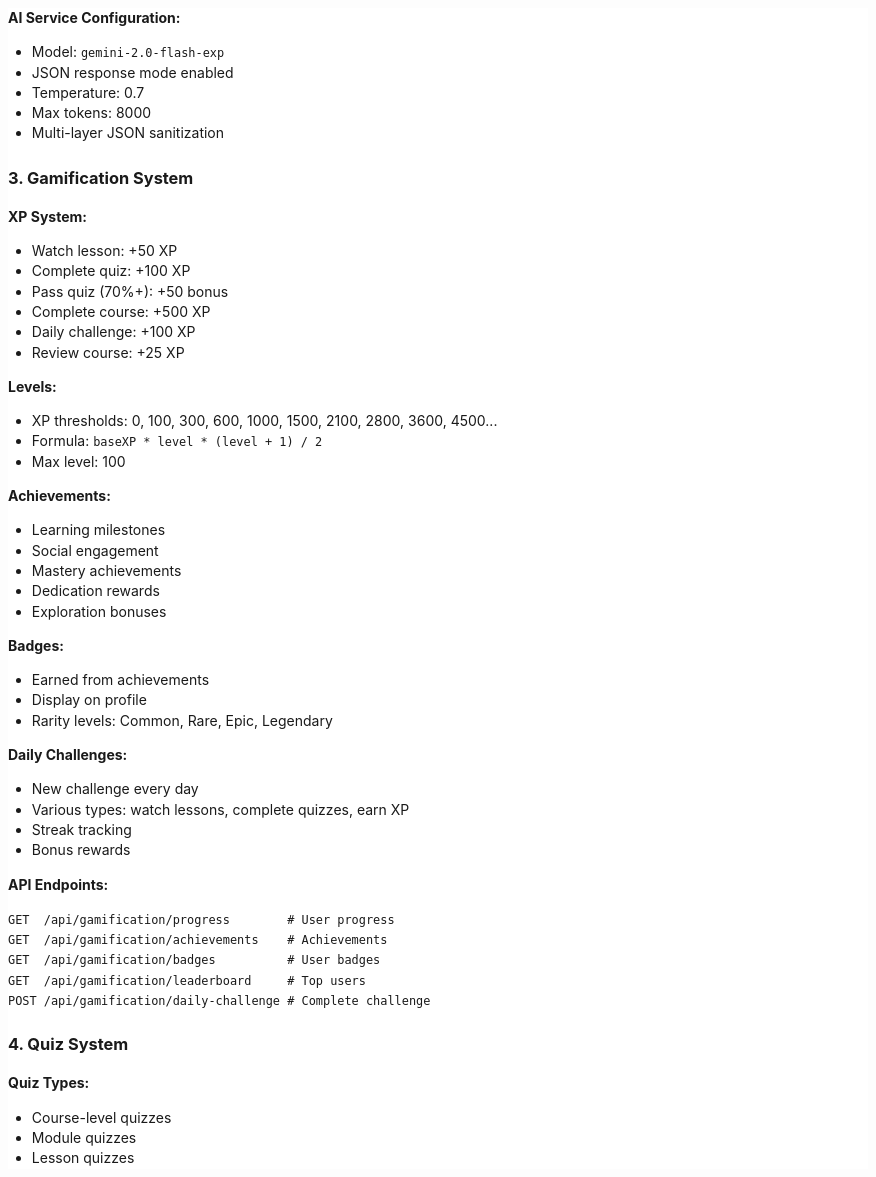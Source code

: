 **AI Service Configuration:**
- Model: `gemini-2.0-flash-exp`
- JSON response mode enabled
- Temperature: 0.7
- Max tokens: 8000
- Multi-layer JSON sanitization

### 3. Gamification System

**XP System:**
- Watch lesson: +50 XP
- Complete quiz: +100 XP
- Pass quiz (70%+): +50 bonus
- Complete course: +500 XP
- Daily challenge: +100 XP
- Review course: +25 XP

**Levels:**
- XP thresholds: 0, 100, 300, 600, 1000, 1500, 2100, 2800, 3600, 4500...
- Formula: `baseXP * level * (level + 1) / 2`
- Max level: 100

**Achievements:**
- Learning milestones
- Social engagement
- Mastery achievements
- Dedication rewards
- Exploration bonuses

**Badges:**
- Earned from achievements
- Display on profile
- Rarity levels: Common, Rare, Epic, Legendary

**Daily Challenges:**
- New challenge every day
- Various types: watch lessons, complete quizzes, earn XP
- Streak tracking
- Bonus rewards

**API Endpoints:**
```
GET  /api/gamification/progress        # User progress
GET  /api/gamification/achievements    # Achievements
GET  /api/gamification/badges          # User badges
GET  /api/gamification/leaderboard     # Top users
POST /api/gamification/daily-challenge # Complete challenge
```

### 4. Quiz System

**Quiz Types:**
- Course-level quizzes
- Module quizzes
- Lesson quizzes
